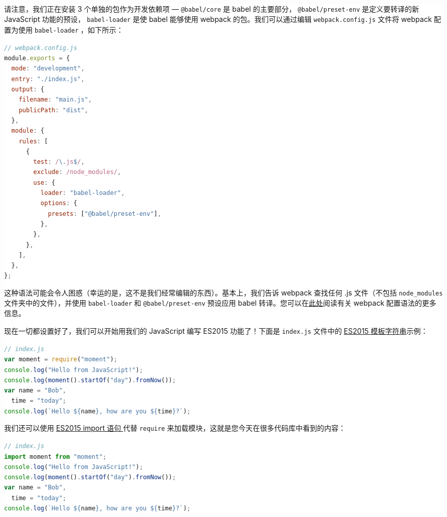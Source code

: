 请注意，我们正在安装 3 个单独的包作为开发依赖项 — `@babel/core` 是 babel 的主要部分， `@babel/preset-env` 是定义要转译的新 JavaScript 功能的预设， `babel-loader` 是使 babel 能够使用 webpack 的包。我们可以通过编辑 `webpack.config.js` 文件将 webpack 配置为使用 `babel-loader` ，如下所示：

```js
// webpack.config.js
module.exports = {
  mode: "development",
  entry: "./index.js",
  output: {
    filename: "main.js",
    publicPath: "dist",
  },
  module: {
    rules: [
      {
        test: /\.js$/,
        exclude: /node_modules/,
        use: {
          loader: "babel-loader",
          options: {
            presets: ["@babel/preset-env"],
          },
        },
      },
    ],
  },
};
```

这种语法可能会令人困惑（幸运的是，这不是我们经常编辑的东西）。基本上，我们告诉 webpack 查找任何 .js 文件（不包括 `node_modules` 文件夹中的文件），并使用 `babel-loader` 和 `@babel/preset-env` 预设应用 babel 转译。您可以在[此处](http://webpack.github.io/docs/configuration.html)阅读有关 webpack 配置语法的更多信息。

现在一切都设置好了，我们可以开始用我们的 JavaScript 编写 ES2015 功能了！下面是 `index.js` 文件中的 [ES2015 模板字符串](https://babeljs.io/learn-es2015/#ecmascript-2015-features-template-strings)示例：

```js
// index.js
var moment = require("moment");
console.log("Hello from JavaScript!");
console.log(moment().startOf("day").fromNow());
var name = "Bob",
  time = "today";
console.log(`Hello ${name}, how are you ${time}?`);
```

我们还可以使用 [ES2015 import 语句 ](https://babeljs.io/learn-es2015/#ecmascript-2015-features-modules)代替 `require` 来加载模块，这就是您今天在很多代码库中看到的内容：

```js
// index.js
import moment from "moment";
console.log("Hello from JavaScript!");
console.log(moment().startOf("day").fromNow());
var name = "Bob",
  time = "today";
console.log(`Hello ${name}, how are you ${time}?`);
```
